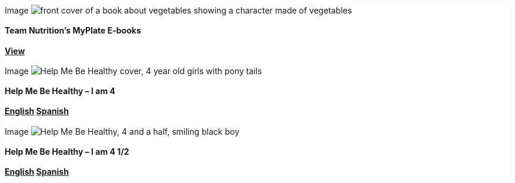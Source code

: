 








Image
 ![front cover of a book about vegetables showing a character made of vegetables](https://myplate-prod.azureedge.us/sites/default/files/styles/medium/public/2023-01/DMP_ER_Vegetables.jpg?itok=uQHJRpKs)





**Team Nutrition’s MyPlate E\-books**


[**View**](https://www.fns.usda.gov/tn/myplate "Team Nutrition’s MyPlate E-books")










Image
 ![Help Me Be Healthy cover, 4 year old girls with pony tails](https://myplate-prod.azureedge.us/sites/default/files/styles/medium/public/2020-12/Help-Me-Be-Healthy-4-cover.jpg?itok=E42jrzWi)





**Help Me Be Healthy – I am 4**


**[English](https://wicworks.fns.usda.gov/resources/help-me-be-healthy "Help Me Be Healthy I Am 4")   [Spanish](https://wicworks.fns.usda.gov/resources/help-me-be-healthy "Help Me Be Healthy Tengo 4 Años")**










Image
 ![Help Me Be Healthy, 4 and a half, smiling black boy](https://myplate-prod.azureedge.us/sites/default/files/styles/medium/public/2020-12/Help-Me-Be-Healthy-4-1.2-cover.jpg?itok=s2ade2Pk)





**Help Me Be Healthy – I am 4 1/2**


**[English](https://wicworks.fns.usda.gov/resources/help-me-be-healthy "Help Me Be Healthy I Am 4")   [Spanish](https://wicworks.fns.usda.gov/resources/help-me-be-healthy "Help Me Be Healthy Tengo 4 Años")**









